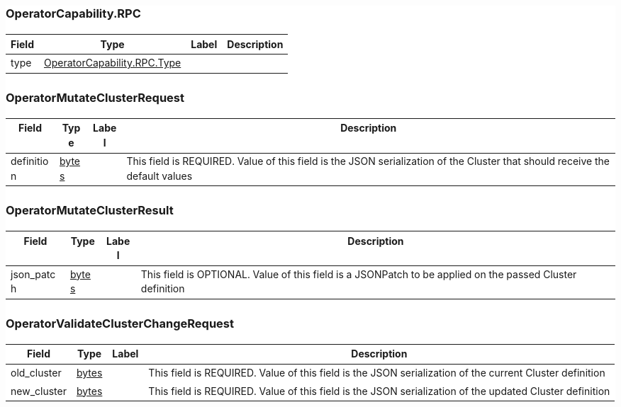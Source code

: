 




<a name="cnpgi-operator-v1-OperatorCapability-RPC"></a>

### OperatorCapability.RPC



| Field | Type | Label | Description |
| ----- | ---- | ----- | ----------- |
| type | [OperatorCapability.RPC.Type](#cnpgi-operator-v1-OperatorCapability-RPC-Type) |  |  |






<a name="cnpgi-operator-v1-OperatorMutateClusterRequest"></a>

### OperatorMutateClusterRequest



| Field | Type | Label | Description |
| ----- | ---- | ----- | ----------- |
| definition | [bytes](#bytes) |  | This field is REQUIRED. Value of this field is the JSON serialization of the Cluster that should receive the default values |






<a name="cnpgi-operator-v1-OperatorMutateClusterResult"></a>

### OperatorMutateClusterResult



| Field | Type | Label | Description |
| ----- | ---- | ----- | ----------- |
| json_patch | [bytes](#bytes) |  | This field is OPTIONAL. Value of this field is a JSONPatch to be applied on the passed Cluster definition |






<a name="cnpgi-operator-v1-OperatorValidateClusterChangeRequest"></a>

### OperatorValidateClusterChangeRequest



| Field | Type | Label | Description |
| ----- | ---- | ----- | ----------- |
| old_cluster | [bytes](#bytes) |  | This field is REQUIRED. Value of this field is the JSON serialization of the current Cluster definition |
| new_cluster | [bytes](#bytes) |  | This field is REQUIRED. Value of this field is the JSON serialization of the updated Cluster definition |




